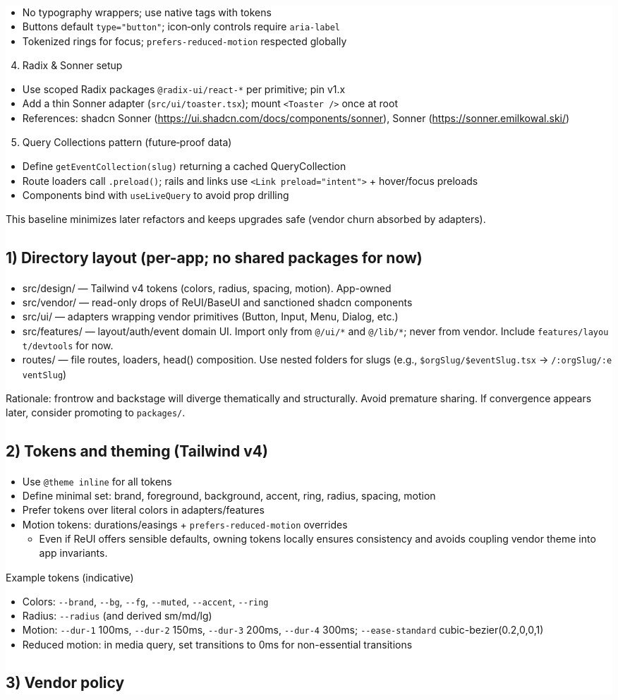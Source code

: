 - No typography wrappers; use native tags with tokens
- Buttons default `type="button"`; icon‑only controls require `aria-label`
- Tokenized rings for focus; `prefers-reduced-motion` respected globally

4. Radix & Sonner setup

- Use scoped Radix packages `@radix-ui/react-*` per primitive; pin v1.x
- Add a thin Sonner adapter (`src/ui/toaster.tsx`); mount `<Toaster />` once at root
- References: shadcn Sonner (https://ui.shadcn.com/docs/components/sonner), Sonner (https://sonner.emilkowal.ski/)

5. Query Collections pattern (future‑proof data)

- Define `getEventCollection(slug)` returning a cached QueryCollection
- Route loaders call `.preload()`; rails and links use `<Link preload="intent">` + hover/focus preloads
- Components bind with `useLiveQuery` to avoid prop drilling

This baseline minimizes later refactors and keeps upgrades safe (vendor churn absorbed by adapters).

## 1) Directory layout (per-app; no shared packages for now)

- src/design/ — Tailwind v4 tokens (colors, radius, spacing, motion). App-owned
- src/vendor/ — read-only drops of ReUI/BaseUI and sanctioned shadcn components
- src/ui/ — adapters wrapping vendor primitives (Button, Input, Menu, Dialog, etc.)
- src/features/ — layout/auth/event domain UI. Import only from `@/ui/*` and `@/lib/*`; never from vendor. Include `features/layout/devtools` for now.
- routes/ — file routes, loaders, head() composition. Use nested folders for slugs (e.g., `$orgSlug/$eventSlug.tsx` → `/:orgSlug/:eventSlug`)

Rationale: frontrow and backstage will diverge thematically and structurally. Avoid premature sharing. If convergence appears later, consider promoting to `packages/`.

## 2) Tokens and theming (Tailwind v4)

- Use `@theme inline` for all tokens
- Define minimal set: brand, foreground, background, accent, ring, radius, spacing, motion
- Prefer tokens over literal colors in adapters/features
- Motion tokens: durations/easings + `prefers-reduced-motion` overrides
  - Even if ReUI offers sensible defaults, owning tokens locally ensures consistency and avoids coupling vendor theme into app invariants.

Example tokens (indicative)

- Colors: `--brand`, `--bg`, `--fg`, `--muted`, `--accent`, `--ring`
- Radius: `--radius` (and derived sm/md/lg)
- Motion: `--dur-1` 100ms, `--dur-2` 150ms, `--dur-3` 200ms, `--dur-4` 300ms; `--ease-standard` cubic-bezier(0.2,0,0,1)
- Reduced motion: in media query, set transitions to 0ms for non-essential transitions

## 3) Vendor policy
